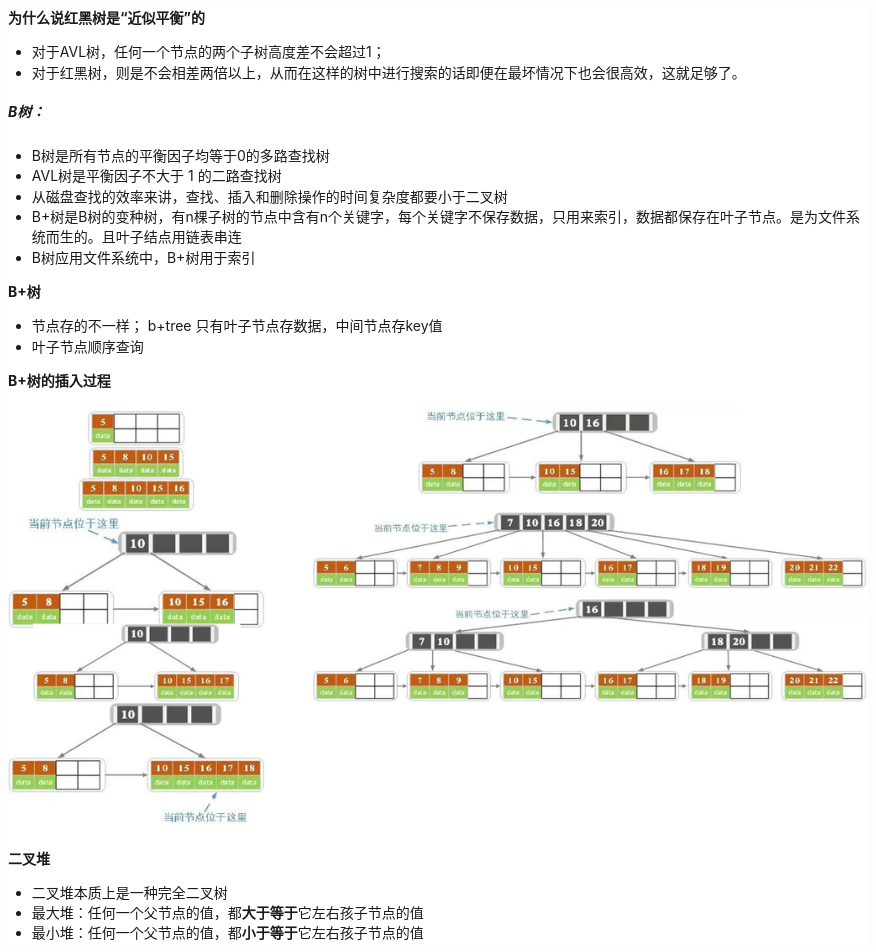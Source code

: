 

**为什么说红黑树是“近似平衡”的**

- 对于AVL树，任何一个节点的两个子树高度差不会超过1；
- 对于红黑树，则是不会相差两倍以上，从而在这样的树中进行搜索的话即便在最坏情况下也会很高效，这就足够了。



##### **B树：**

- B树是所有节点的平衡因子均等于0的多路查找树
- AVL树是平衡因子不大于 1 的二路查找树
- 从磁盘查找的效率来讲，查找、插入和删除操作的时间复杂度都要小于二叉树
- B+树是B树的变种树，有n棵子树的节点中含有n个关键字，每个关键字不保存数据，只用来索引，数据都保存在叶子节点。是为文件系统而生的。且叶子结点用链表串连
- B树应用文件系统中，B+树用于索引



**B+树**

- 节点存的不一样； b+tree 只有叶子节点存数据，中间节点存key值
- 叶子节点顺序查询



**B+树的插入过程**

![title](/images/2021年春招准备-课程知识篇/23.png)



**二叉堆**

- 二叉堆本质上是一种完全二叉树
- 最大堆：任何一个父节点的值，都**大于等于**它左右孩子节点的值
- 最小堆：任何一个父节点的值，都**小于等于**它左右孩子节点的值
